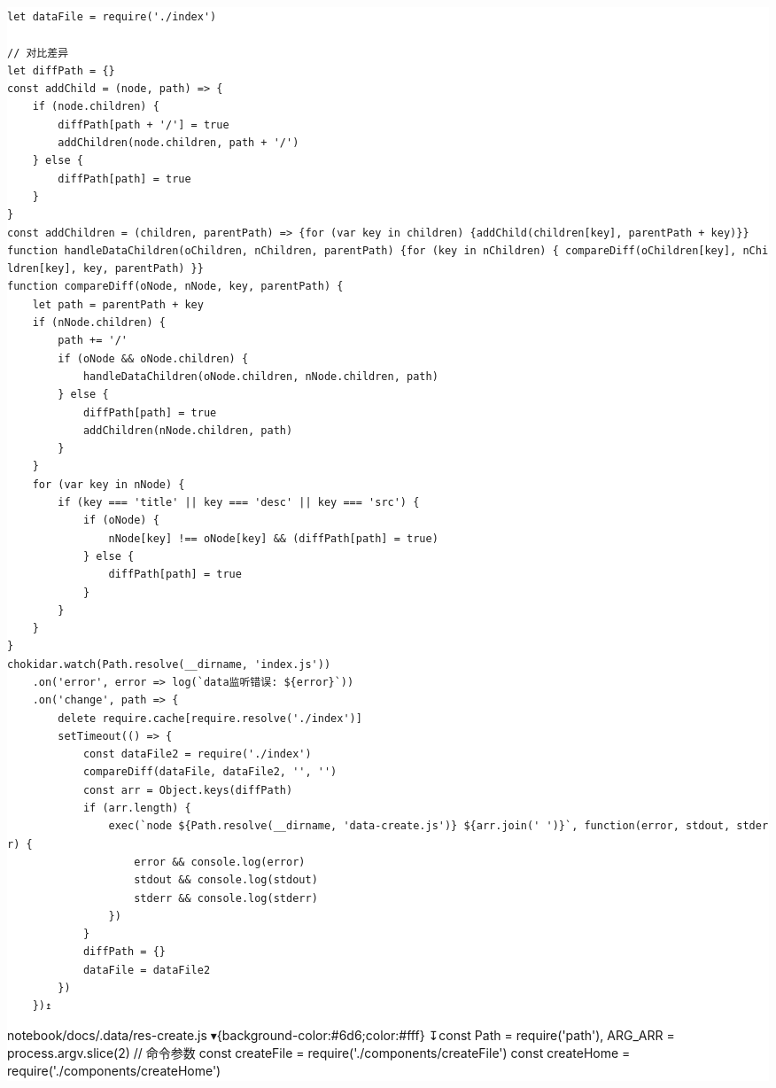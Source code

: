     let dataFile = require('./index')

    // 对比差异
    let diffPath = {}
    const addChild = (node, path) => {
        if (node.children) {
            diffPath[path + '/'] = true
            addChildren(node.children, path + '/')
        } else {
            diffPath[path] = true
        }
    }
    const addChildren = (children, parentPath) => {for (var key in children) {addChild(children[key], parentPath + key)}}
    function handleDataChildren(oChildren, nChildren, parentPath) {for (key in nChildren) { compareDiff(oChildren[key], nChildren[key], key, parentPath) }}
    function compareDiff(oNode, nNode, key, parentPath) {
        let path = parentPath + key
        if (nNode.children) {
            path += '/'
            if (oNode && oNode.children) {
                handleDataChildren(oNode.children, nNode.children, path)
            } else {
                diffPath[path] = true
                addChildren(nNode.children, path)
            }
        }
        for (var key in nNode) {
            if (key === 'title' || key === 'desc' || key === 'src') {
                if (oNode) {
                    nNode[key] !== oNode[key] && (diffPath[path] = true)
                } else {
                    diffPath[path] = true
                }
            }
        }
    }
    chokidar.watch(Path.resolve(__dirname, 'index.js'))
        .on('error', error => log(`data监听错误: ${error}`))
        .on('change', path => {
            delete require.cache[require.resolve('./index')]
            setTimeout(() => {
                const dataFile2 = require('./index')
                compareDiff(dataFile, dataFile2, '', '')
                const arr = Object.keys(diffPath)
                if (arr.length) {
                    exec(`node ${Path.resolve(__dirname, 'data-create.js')} ${arr.join(' ')}`, function(error, stdout, stderr) {
                        error && console.log(error)
                        stdout && console.log(stdout)
                        stderr && console.log(stderr)
                    })
                }
                diffPath = {}
                dataFile = dataFile2
            })
        })↥
notebook/docs/.data/res-create.js ▾{background-color:#6d6;color:#fff}
    ↧const Path = require('path'), ARG_ARR = process.argv.slice(2)  // 命令参数
    const createFile = require('./components/createFile')
    const createHome = require('./components/createHome')
